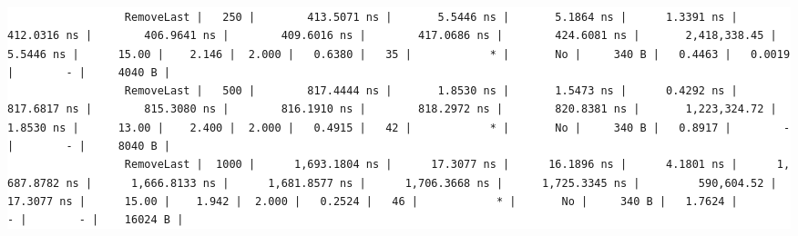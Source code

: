                       RemoveLast |   250 |        413.5071 ns |       5.5446 ns |       5.1864 ns |      1.3391 ns |        412.0316 ns |        406.9641 ns |        409.6016 ns |        417.0686 ns |        424.6081 ns |       2,418,338.45 |       5.5446 ns |      15.00 |    2.146 |  2.000 |   0.6380 |   35 |            * |       No |     340 B |   0.4463 |   0.0019 |        - |     4040 B |
                      RemoveLast |   500 |        817.4444 ns |       1.8530 ns |       1.5473 ns |      0.4292 ns |        817.6817 ns |        815.3080 ns |        816.1910 ns |        818.2972 ns |        820.8381 ns |       1,223,324.72 |       1.8530 ns |      13.00 |    2.400 |  2.000 |   0.4915 |   42 |            * |       No |     340 B |   0.8917 |        - |        - |     8040 B |
                      RemoveLast |  1000 |      1,693.1804 ns |      17.3077 ns |      16.1896 ns |      4.1801 ns |      1,687.8782 ns |      1,666.8133 ns |      1,681.8577 ns |      1,706.3668 ns |      1,725.3345 ns |         590,604.52 |      17.3077 ns |      15.00 |    1.942 |  2.000 |   0.2524 |   46 |            * |       No |     340 B |   1.7624 |        - |        - |    16024 B |
